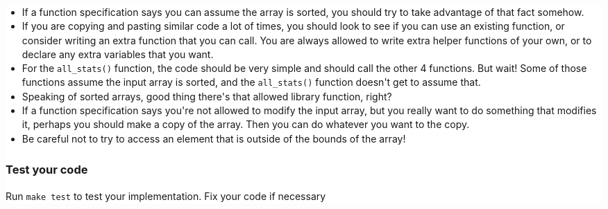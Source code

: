 * If a function specification says you can assume the array is sorted, you should try to take advantage of that fact somehow.
* If you are copying and pasting similar code a lot of times, you should look to see if you can use an existing function, or consider writing an extra function that you can call. You are always allowed to write extra helper functions of your own, or to declare any extra variables that you want.
* For the `all_stats()` function, the code should be very simple and should call the other 4 functions. But wait! Some of those functions assume the input array is sorted, and the `all_stats()` function doesn't get to assume that.
* Speaking of sorted arrays, good thing there's that allowed library function, right?
* If a function specification says you're not allowed to modify the input array, but you really want to do something that modifies it, perhaps you should make a copy of the array. Then you can do whatever you want to the copy.
* Be careful not to try to access an element that is outside of the bounds of the array!

### Test your code

Run `make test` to test your implementation. Fix your code if necessary
